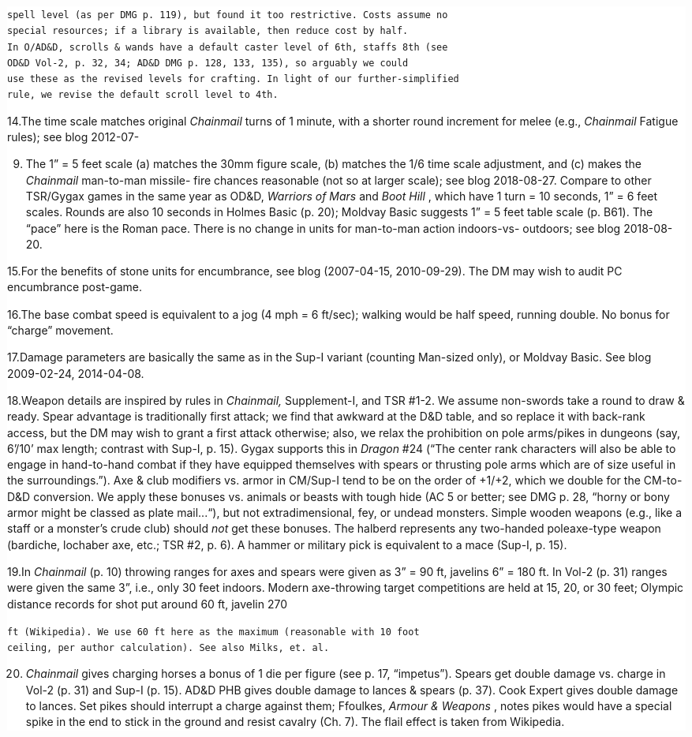 ```
spell level (as per DMG p. 119), but found it too restrictive. Costs assume no
special resources; if a library is available, then reduce cost by half.
In O/AD&D, scrolls & wands have a default caster level of 6th, staffs 8th (see
OD&D Vol-2, p. 32, 34; AD&D DMG p. 128, 133, 135), so arguably we could
use these as the revised levels for crafting. In light of our further-simplified
rule, we revise the default scroll level to 4th.
```
14.The time scale matches original _Chainmail_ turns of 1 minute, with a shorter
round increment for melee (e.g., _Chainmail_ Fatigue rules); see blog 2012-07-

09. The 1” = 5 feet scale (a) matches the 30mm figure scale, (b) matches the
1/6 time scale adjustment, and (c) makes the _Chainmail_ man-to-man missile-
fire chances reasonable (not so at larger scale); see blog 2018-08-27.
Compare to other TSR/Gygax games in the same year as OD&D, _Warriors
of Mars_ and _Boot Hill_ , which have 1 turn = 10 seconds, 1” = 6 feet scales.
Rounds are also 10 seconds in Holmes Basic (p. 20); Moldvay Basic
suggests 1” = 5 feet table scale (p. B61). The “pace” here is the Roman
pace. There is no change in units for man-to-man action indoors-vs-
outdoors; see blog 2018-08-20.

15.For the benefits of stone units for encumbrance, see blog (2007-04-15,
2010-09-29). The DM may wish to audit PC encumbrance post-game.

16.The base combat speed is equivalent to a jog (4 mph = 6 ft/sec); walking
would be half speed, running double. No bonus for “charge” movement.

17.Damage parameters are basically the same as in the Sup-I variant (counting
Man-sized only), or Moldvay Basic. See blog 2009-02-24, 2014-04-08.

18.Weapon details are inspired by rules in _Chainmail,_ Supplement-I, and TSR
#1-2. We assume non-swords take a round to draw & ready. Spear
advantage is traditionally first attack; we find that awkward at the D&D table,
and so replace it with back-rank access, but the DM may wish to grant a first
attack otherwise; also, we relax the prohibition on pole arms/pikes in
dungeons (say, 6’/10’ max length; contrast with Sup-I, p. 15). Gygax supports
this in _Dragon_ #24 (“The center rank characters will also be able to engage
in hand-to-hand combat if they have equipped themselves with spears or
thrusting pole arms which are of size useful in the surroundings.”). Axe &
club modifiers vs. armor in CM/Sup-I tend to be on the order of +1/+2, which
we double for the CM-to-D&D conversion. We apply these bonuses vs.
animals or beasts with tough hide (AC 5 or better; see DMG p. 28, “horny or
bony armor might be classed as plate mail...“), but not extradimensional, fey,
or undead monsters. Simple wooden weapons (e.g., like a staff or a
monster’s crude club) should _not_ get these bonuses. The halberd represents
any two-handed poleaxe-type weapon (bardiche, lochaber axe, etc.; TSR #2,
p. 6). A hammer or military pick is equivalent to a mace (Sup-I, p. 15).

19.In _Chainmail_ (p. 10) throwing ranges for axes and spears were given as 3” =
90 ft, javelins 6” = 180 ft. In Vol-2 (p. 31) ranges were given the same 3”, i.e.,
only 30 feet indoors. Modern axe-throwing target competitions are held at 15,
20, or 30 feet; Olympic distance records for shot put around 60 ft, javelin 270


```
ft (Wikipedia). We use 60 ft here as the maximum (reasonable with 10 foot
ceiling, per author calculation). See also Milks, et. al.
```
20. _Chainmail_ gives charging horses a bonus of 1 die per figure (see p. 17,
    “impetus”). Spears get double damage vs. charge in Vol-2 (p. 31) and Sup-I
    (p. 15). AD&D PHB gives double damage to lances & spears (p. 37). Cook
    Expert gives double damage to lances. Set pikes should interrupt a charge
    against them; Ffoulkes, _Armour & Weapons_ , notes pikes would have a
    special spike in the end to stick in the ground and resist cavalry (Ch. 7). The
    flail effect is taken from Wikipedia.
